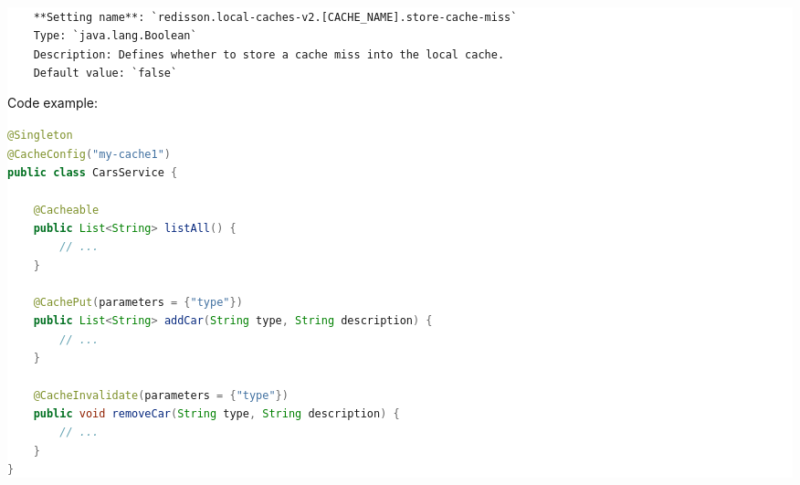         **Setting name**: `redisson.local-caches-v2.[CACHE_NAME].store-сache-miss`  
        Type: `java.lang.Boolean`  
        Description: Defines whether to store a cache miss into the local cache.  
        Default value: `false`  

Code example:  

```java
@Singleton 
@CacheConfig("my-cache1") 
public class CarsService {

    @Cacheable
    public List<String> listAll() {
        // ...
    }
    
    @CachePut(parameters = {"type"}) 
    public List<String> addCar(String type, String description) {
        // ...
    }
    
    @CacheInvalidate(parameters = {"type"}) 
    public void removeCar(String type, String description) {
        // ...
    }    
}
```
